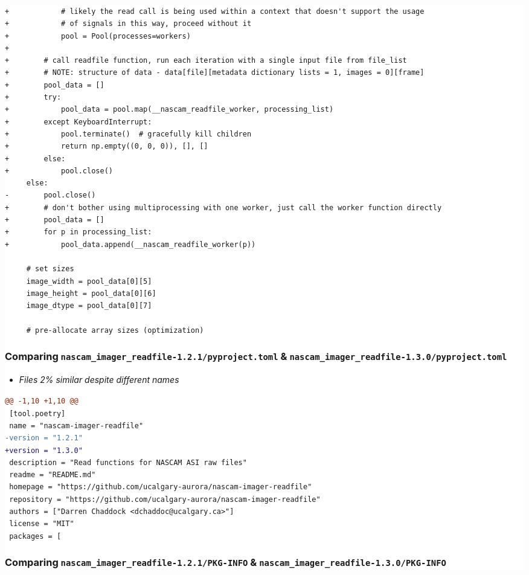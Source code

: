 ```
+            # likely the read call is being used within a context that doesn't support the usage
+            # of signals in this way, proceed without it
+            pool = Pool(processes=workers)
+
+        # call readfile function, run each iteration with a single input file from file_list
+        # NOTE: structure of data - data[file][metadata dictionary lists = 1, images = 0][frame]
+        pool_data = []
+        try:
+            pool_data = pool.map(__nascam_readfile_worker, processing_list)
+        except KeyboardInterrupt:
+            pool.terminate()  # gracefully kill children
+            return np.empty((0, 0, 0)), [], []
+        else:
+            pool.close()
     else:
-        pool.close()
+        # don't bother using multiprocessing with one worker, just call the worker function directly
+        pool_data = []
+        for p in processing_list:
+            pool_data.append(__nascam_readfile_worker(p))
 
     # set sizes
     image_width = pool_data[0][5]
     image_height = pool_data[0][6]
     image_dtype = pool_data[0][7]
 
     # pre-allocate array sizes (optimization)
```

### Comparing `nascam_imager_readfile-1.2.1/pyproject.toml` & `nascam_imager_readfile-1.3.0/pyproject.toml`

 * *Files 2% similar despite different names*

```diff
@@ -1,10 +1,10 @@
 [tool.poetry]
 name = "nascam-imager-readfile"
-version = "1.2.1"
+version = "1.3.0"
 description = "Read functions for NASCAM ASI raw files"
 readme = "README.md"
 homepage = "https://github.com/ucalgary-aurora/nascam-imager-readfile"
 repository = "https://github.com/ucalgary-aurora/nascam-imager-readfile"
 authors = ["Darren Chaddock <dchaddoc@ucalgary.ca>"]
 license = "MIT"
 packages = [
```

### Comparing `nascam_imager_readfile-1.2.1/PKG-INFO` & `nascam_imager_readfile-1.3.0/PKG-INFO`

